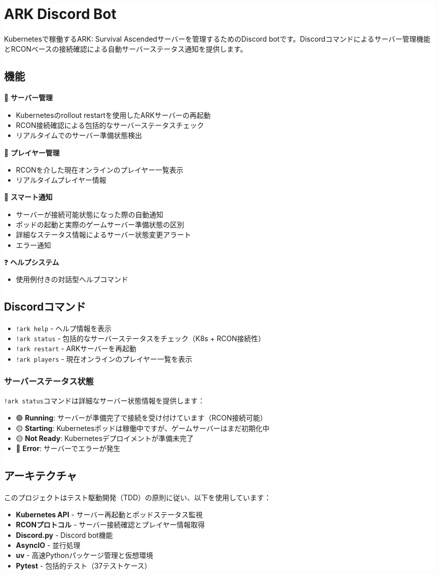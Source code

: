 # ARK Discord Bot

Kubernetesで稼働するARK: Survival Ascendedサーバーを管理するためのDiscord botです。Discordコマンドによるサーバー管理機能とRCONベースの接続確認による自動サーバーステータス通知を提供します。

## 機能

🔄 **サーバー管理**
- Kubernetesのrollout restartを使用したARKサーバーの再起動
- RCON接続確認による包括的なサーバーステータスチェック
- リアルタイムでのサーバー準備状態検出

👥 **プレイヤー管理** 
- RCONを介した現在オンラインのプレイヤー一覧表示
- リアルタイムプレイヤー情報

🔔 **スマート通知**
- サーバーが接続可能状態になった際の自動通知
- ポッドの起動と実際のゲームサーバー準備状態の区別
- 詳細なステータス情報によるサーバー状態変更アラート
- エラー通知

❓ **ヘルプシステム**
- 使用例付きの対話型ヘルプコマンド

## Discordコマンド

- `!ark help` - ヘルプ情報を表示
- `!ark status` - 包括的なサーバーステータスをチェック（K8s + RCON接続性）
- `!ark restart` - ARKサーバーを再起動
- `!ark players` - 現在オンラインのプレイヤー一覧を表示

### サーバーステータス状態

`!ark status`コマンドは詳細なサーバー状態情報を提供します：

- 🟢 **Running**: サーバーが準備完了で接続を受け付けています（RCON接続可能）
- 🟡 **Starting**: Kubernetesポッドは稼働中ですが、ゲームサーバーはまだ初期化中
- 🟡 **Not Ready**: Kubernetesデプロイメントが準備未完了
- 🔴 **Error**: サーバーでエラーが発生

## アーキテクチャ

このプロジェクトはテスト駆動開発（TDD）の原則に従い、以下を使用しています：

- **Kubernetes API** - サーバー再起動とポッドステータス監視
- **RCONプロトコル** - サーバー接続確認とプレイヤー情報取得
- **Discord.py** - Discord bot機能
- **AsyncIO** - 並行処理
- **uv** - 高速Pythonパッケージ管理と仮想環境
- **Pytest** - 包括的テスト（37テストケース）
